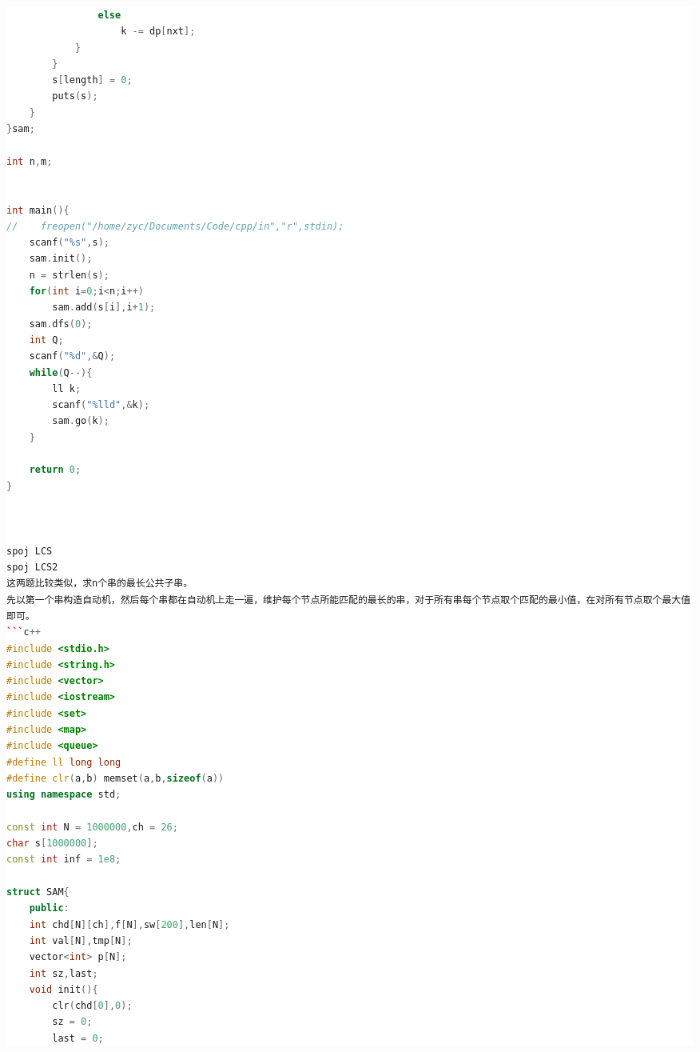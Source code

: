 ```c++
                else
                    k -= dp[nxt];
            }
        }
        s[length] = 0;
        puts(s);
    }
}sam;

int n,m;


int main(){
//    freopen("/home/zyc/Documents/Code/cpp/in","r",stdin);
    scanf("%s",s);
    sam.init();
    n = strlen(s);
    for(int i=0;i<n;i++)
        sam.add(s[i],i+1);
    sam.dfs(0);
    int Q;
    scanf("%d",&Q);
    while(Q--){
        ll k;
        scanf("%lld",&k);
        sam.go(k);
    }

    return 0;
}



spoj LCS
spoj LCS2
这两题比较类似，求n个串的最长公共子串。
先以第一个串构造自动机，然后每个串都在自动机上走一遍，维护每个节点所能匹配的最长的串，对于所有串每个节点取个匹配的最小值，在对所有节点取个最大值即可。
```c++
#include <stdio.h>
#include <string.h>
#include <vector>
#include <iostream>
#include <set>
#include <map>
#include <queue>
#define ll long long
#define clr(a,b) memset(a,b,sizeof(a))
using namespace std;

const int N = 1000000,ch = 26;
char s[1000000];
const int inf = 1e8;

struct SAM{
    public:
    int chd[N][ch],f[N],sw[200],len[N];
    int val[N],tmp[N];
    vector<int> p[N];
    int sz,last;
    void init(){
        clr(chd[0],0);
        sz = 0;
        last = 0;
```